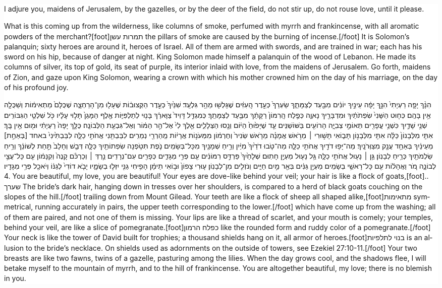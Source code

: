 I adjure you, maidens of Jerusalem, by the gazelles, or by the deer of the field, do not stir up, do not rouse love, until it please.

What is this coming up from the wilderness, like columns of smoke, perfumed with myrrh and frankincense, with all aromatic powders of the merchant?[foot]תמרות עשן the pillars of smoke are caused by the burning of incense.[/foot] It is Solomon’s palanquin; sixty heroes are around it, heroes of Israel. All of them are armed with swords, and are trained in war; each has his sword on his hip, because of danger at night. King Solomon made himself a palanquin of the wood of Lebanon. He made its columns of silver, its top of gold, its seat of purple, its interior inlaid with love, from the maidens of Jerusalem. Go forth, maidens of Zion, and gaze upon King Solomon, wearing a crown with which his mother crowned him on the day of his marriage, on the day of his profound joy.
</div></td>
</tr>


<tr><td style="vertical-align:top;">
<div class="qriyah" lang="he">
הִנָּ֨ךְ יָפָ֤ה רַעְיָתִי֙ הִנָּ֣ךְ יָפָ֔ה עֵינַ֣יִךְ יוֹנִ֔ים מִבַּ֖עַד לְצַמָּתֵ֑ךְ שַׂעְרֵךְ֙ כְּעֵ֣דֶר הָֽעִזִּ֔ים שֶׁגָּלְשׁ֖וּ מֵהַ֥ר גִּלְעָֽד׃ שִׁנַּ֙יִךְ֙ כְּעֵ֣דֶר הַקְּצוּב֔וֹת שֶׁעָל֖וּ מִן־הָרַחְצָ֑ה שֶׁכֻּלָּם֙ מַתְאִימ֔וֹת וְשַׁכֻּלָ֖ה אֵ֥ין בָּהֶֽם׃ כְּח֤וּט הַשָּׁנִי֙ שִׂפְתֹתַ֔יִךְ וּמִדְבָּרֵ֖יךְ נָאוֶ֑ה כְּפֶ֤לַח הָֽרִמּוֹן֙ רַקָּתֵ֔ךְ מִבַּ֖עַד לְצַמָּתֵֽךְ׃ כְּמִגְדַּ֤ל דָּוִיד֙ צַוָּארֵ֔ךְ בָּנ֖וּי לְתַלְפִּיּ֑וֹת אֶ֤לֶף הַמָּגֵן֙ תָּל֣וּי עָלָ֔יו כֹּ֖ל שִׁלְטֵ֥י הַגִּבּוֹרִֽים׃ שְׁנֵ֥י שָׁדַ֛יִךְ כִּשְׁנֵ֥י עֳפָרִ֖ים תְּאוֹמֵ֣י צְבִיָּ֑ה הָרוֹעִ֖ים בַּשּׁוֹשַׁנִּֽים׃ עַ֤ד שֶׁיָּפ֙וּחַ֙ הַיּ֔וֹם וְנָ֖סוּ הַצְּלָלִ֑ים אֵ֤לֶךְ לִי֙ אֶל־הַ֣ר הַמּ֔וֹר וְאֶל־גִּבְעַ֖ת הַלְּבוֹנָֽה׃ כֻּלָּ֤ךְ יָפָה֙ רַעְיָתִ֔י וּמ֖וּם אֵ֥ין בָּֽךְ׃ אִתִּ֤י מִלְּבָנוֹן֙ כַּלָּ֔ה אִתִּ֖י מִלְּבָנ֣וֹן תָּב֑וֹאִי תָּשׁ֣וּרִי ׀ מֵרֹ֣אשׁ אֲמָנָ֗ה מֵרֹ֤אשׁ שְׂנִיר֙ וְחֶרְמ֔וֹן מִמְּעֹנ֣וֹת אֲרָי֔וֹת מֵֽהַרְרֵ֖י נְמֵרִֽים׃ לִבַּבְתִּ֖נִי אֲחֹתִ֣י כַלָּ֑ה לִבַּבְתִּ֙ינִי֙ באחד [בְּאַחַ֣ת] מֵעֵינַ֔יִךְ בְּאַחַ֥ד עֲנָ֖ק מִצַּוְּרֹנָֽיִךְ׃ מַה־יָּפ֥וּ דֹדַ֖יִךְ אֲחֹתִ֣י כַלָּ֑ה מַה־טֹּ֤בוּ דֹדַ֙יִךְ֙ מִיַּ֔יִן וְרֵ֥יחַ שְׁמָנַ֖יִךְ מִכָּל־בְּשָׂמִֽים׃ נֹ֛פֶת תִּטֹּ֥פְנָה שִׂפְתוֹתַ֖יִךְ כַּלָּ֑ה דְּבַ֤שׁ וְחָלָב֙ תַּ֣חַת לְשׁוֹנֵ֔ךְ וְרֵ֥יחַ שַׂלְמֹתַ֖יִךְ כְּרֵ֥יחַ לְבָנֽוֹן׃ גַּ֥ן ׀ נָע֖וּל אֲחֹתִ֣י כַלָּ֑ה גַּ֥ל נָע֖וּל מַעְיָ֥ן חָתֽוּם׃ שְׁלָחַ֙יִךְ֙ פַּרְדֵּ֣ס רִמּוֹנִ֔ים עִ֖ם פְּרִ֣י מְגָדִ֑ים כְּפָרִ֖ים עִם־נְרָדִֽים׃ נֵ֣רְדְּ ׀ וְכַרְכֹּ֗ם קָנֶה֙ וְקִנָּמ֔וֹן עִ֖ם כָּל־עֲצֵ֣י לְבוֹנָ֑ה מֹ֚ר וַאֲהָל֔וֹת עִ֖ם כָּל־רָאשֵׁ֥י בְשָׂמִֽים׃ מַעְיַ֣ן גַּנִּ֔ים בְּאֵ֖ר מַ֣יִם חַיִּ֑ים וְנֹזְלִ֖ים מִן־לְבָנֽוֹן׃ ע֤וּרִי צָפוֹן֙ וּב֣וֹאִי תֵימָ֔ן הָפִ֥יחִי גַנִּ֖י יִזְּל֣וּ בְשָׂמָ֑יו יָבֹ֤א דוֹדִי֙ לְגַנּ֔וֹ וְיֹאכַ֖ל פְּרִ֥י מְגָדָֽיו׃
</span></div></td>

<td style="vertical-align:top;">
<div class="english" lang="en">
4. You are beautiful, my love, you are beautiful! Your eyes are dove-like behind your veil; your hair is like a flock of goats,[foot].. שערך The bride’s dark hair, hanging down in tresses over her shoulders, is compared to a herd of black goats couching on the slopes of the hill.[/foot] trailing down from Mount Gilead. Your teeth are like a flock of sheep all shaped alike,[foot]מתאימות symmetrical, running accurately in pairs, the upper teeth corresponding to the lower.[/foot] which have come up from the washing; all of them are paired, and not one of them is missing. Your lips are like a thread of scarlet, and your mouth is comely; your temples, behind your veil, are like a slice of pomegranate.[foot]כפלח הרמון like the rounded form and ruddy color of a pomegranate.[/foot] Your neck is like the tower of David built for trophies; a thousand shields hang on it, all armor of heroes.[foot]בנוי לתלפיות is an allusion to the bride’s necklace. On shields used as adornments on the outside of towers, see Ezekiel 27:10-11.[/foot] Your two breasts are like two fawns, twins of a gazelle, pasturing among the lilies. When the day grows cool, and the shadows flee, I will betake myself to the mountain of myrrh, and to the hill of frankincense. You are altogether beautiful, my love; there is no blemish in you.
